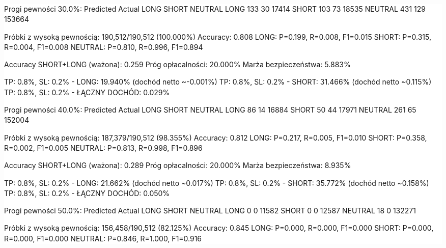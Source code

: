
Progi pewności 30.0%:
Predicted
Actual    LONG  SHORT  NEUTRAL
LONG      133    30     17414 
SHORT     103    73     18535 
NEUTRAL   431    129    153664

Próbki z wysoką pewnością: 190,512/190,512 (100.000%)
Accuracy: 0.808
LONG: P=0.199, R=0.008, F1=0.015
SHORT: P=0.315, R=0.004, F1=0.008
NEUTRAL: P=0.810, R=0.996, F1=0.894

Accuracy SHORT+LONG (ważona): 0.259
Próg opłacalności: 20.000%
Marża bezpieczeństwa: 5.883%

TP: 0.8%, SL: 0.2% - LONG: 19.940% (dochód netto ~-0.001%)
TP: 0.8%, SL: 0.2% - SHORT: 31.466% (dochód netto ~0.115%)
TP: 0.8%, SL: 0.2% - ŁĄCZNY DOCHÓD: 0.029%

Progi pewności 40.0%:
Predicted
Actual    LONG  SHORT  NEUTRAL
LONG      86     14     16884 
SHORT     50     44     17971 
NEUTRAL   261    65     152004

Próbki z wysoką pewnością: 187,379/190,512 (98.355%)
Accuracy: 0.812
LONG: P=0.217, R=0.005, F1=0.010
SHORT: P=0.358, R=0.002, F1=0.005
NEUTRAL: P=0.813, R=0.998, F1=0.896

Accuracy SHORT+LONG (ważona): 0.289
Próg opłacalności: 20.000%
Marża bezpieczeństwa: 8.935%

TP: 0.8%, SL: 0.2% - LONG: 21.662% (dochód netto ~0.017%)
TP: 0.8%, SL: 0.2% - SHORT: 35.772% (dochód netto ~0.158%)
TP: 0.8%, SL: 0.2% - ŁĄCZNY DOCHÓD: 0.050%

Progi pewności 50.0%:
Predicted
Actual    LONG  SHORT  NEUTRAL
LONG      0      0      11582 
SHORT     0      0      12587 
NEUTRAL   18     0      132271

Próbki z wysoką pewnością: 156,458/190,512 (82.125%)
Accuracy: 0.845
LONG: P=0.000, R=0.000, F1=0.000
SHORT: P=0.000, R=0.000, F1=0.000
NEUTRAL: P=0.846, R=1.000, F1=0.916
